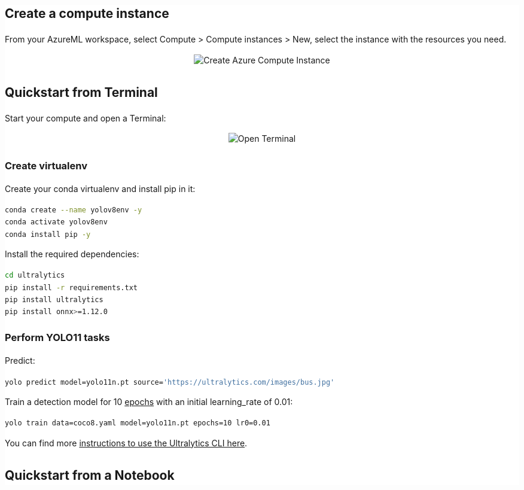 ## Create a compute instance

From your AzureML workspace, select Compute > Compute instances > New, select the instance with the resources you need.

<p align="center">
  <img width="1280" src="https://github.com/ultralytics/docs/releases/download/0/create-compute-arrow.avif" alt="Create Azure Compute Instance">
</p>

## Quickstart from Terminal

Start your compute and open a Terminal:

<p align="center">
  <img width="480" src="https://github.com/ultralytics/docs/releases/download/0/open-terminal.avif" alt="Open Terminal">
</p>

### Create virtualenv

Create your conda virtualenv and install pip in it:

```bash
conda create --name yolov8env -y
conda activate yolov8env
conda install pip -y
```

Install the required dependencies:

```bash
cd ultralytics
pip install -r requirements.txt
pip install ultralytics
pip install onnx>=1.12.0
```

### Perform YOLO11 tasks

Predict:

```bash
yolo predict model=yolo11n.pt source='https://ultralytics.com/images/bus.jpg'
```

Train a detection model for 10 [epochs](https://www.ultralytics.com/glossary/epoch) with an initial learning_rate of 0.01:

```bash
yolo train data=coco8.yaml model=yolo11n.pt epochs=10 lr0=0.01
```

You can find more [instructions to use the Ultralytics CLI here](../quickstart.md#use-ultralytics-with-cli).

## Quickstart from a Notebook
